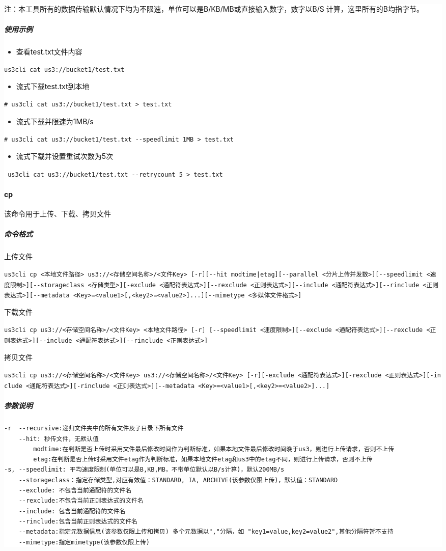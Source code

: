 注：本工具所有的数据传输默认情况下均为不限速，单位可以是B/KB/MB或直接输入数字，数字以B/S 计算，这里所有的B均指字节。

##### 使用示例

- 查看test.txt文件内容

```
us3cli cat us3://bucket1/test.txt
```

- 流式下载test.txt到本地

```
# us3cli cat us3://bucket1/test.txt > test.txt
```

- 流式下载并限速为1MB/s

```
# us3cli cat us3://bucket1/test.txt --speedlimit 1MB > test.txt
```

- 流式下载并设置重试次数为5次

```
 us3cli cat us3://bucket1/test.txt --retrycount 5 > test.txt
```

#### cp

该命令用于上传、下载、拷贝文件

##### 命令格式

上传文件

```
us3cli cp <本地文件路径> us3://<存储空间名称>/<文件Key> [-r][--hit modtime|etag][--parallel <分片上传并发数>][--speedlimit <速度限制>][--storageclass <存储类型>][-exclude <通配符表达式>][--rexclude <正则表达式>][--include <通配符表达式>][--rinclude <正则表达式>][--metadata <Key>=<value1>[,<key2>=<value2>]...][--mimetype <多媒体文件格式>]
```

下载文件

```
us3cli cp us3://<存储空间名称>/<文件Key> <本地文件路径> [-r] [--speedlimit <速度限制>][--exclude <通配符表达式>][--rexclude <正则表达式>][--include <通配符表达式>][--rinclude <正则表达式>]
```

拷贝文件

```
us3cli cp us3://<存储空间名称>/<文件Key> us3://<存储空间名称>/<文件Key> [-r][-exclude <通配符表达式>][-rexclude <正则表达式>][-include <通配符表达式>][-rinclude <正则表达式>][--metadata <Key>=<value1>[,<key2>=<value2>]...]
```

##### 参数说明

```
-r	--recursive:递归文件夹中的所有文件及子目录下所有文件
	--hit: 秒传文件，无默认值
		modtime:在判断是否上传时采用文件最后修改时间作为判断标准，如果本地文件最后修改时间晚于us3，则进行上传请求，否则不上传
    	etag:在判断是否上传时采用文件etag作为判断标准，如果本地文件etag和us3中的etag不同，则进行上传请求，否则不上传
-s, --speedlimit: 平均速度限制(单位可以是B,KB,MB，不带单位默认以B/s计算)，默认200MB/s
	--storageclass：指定存储类型,对应有效值：STANDARD, IA, ARCHIVE(该参数仅限上传)，默认值：STANDARD
	--exclude: 不包含当前通配符的文件名
	--rexclude:不包含当前正则表达式的文件名
	--include: 包含当前通配符的文件名
	--rinclude:包含当前正则表达式的文件名
	--metadata:指定元数据信息(该参数仅限上传和拷贝) 多个元数据以","分隔，如 "key1=value,key2=value2",其他分隔符暂不支持
	--mimetype:指定mimetype(该参数仅限上传)
```
